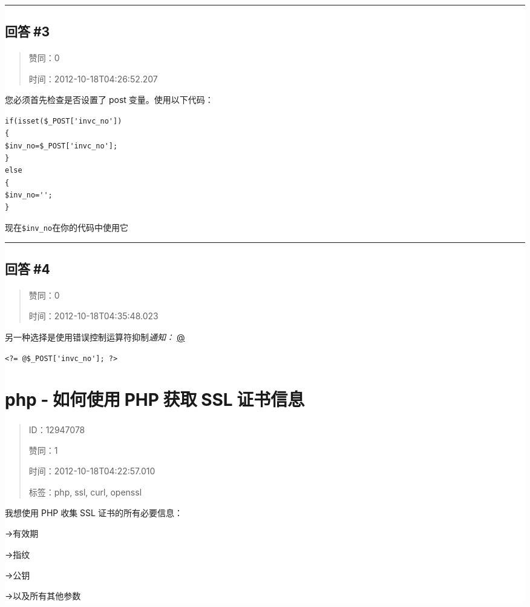 * * *

## 回答 #3

> 赞同：0
> 
> 时间：2012-10-18T04:26:52.207

您必须首先检查是否设置了 post 变量。使用以下代码：

```
if(isset($_POST['invc_no'])
{
$inv_no=$_POST['invc_no'];
}
else
{
$inv_no='';
} 
```

现在`$inv_no`在你的代码中使用它

* * *

## 回答 #4

> 赞同：0
> 
> 时间：2012-10-18T04:35:48.023

另一种选择是使用错误控制运算符抑制*通知：* [@](http://php.net/manual/en/language.operators.errorcontrol.php)

```
<?= @$_POST['invc_no']; ?> 
```

# php - 如何使用 PHP 获取 SSL 证书信息

> ID：12947078
> 
> 赞同：1
> 
> 时间：2012-10-18T04:22:57.010
> 
> 标签：php, ssl, curl, openssl

我想使用 PHP 收集 SSL 证书的所有必要信息：

->有效期

->指纹

->公钥

->以及所有其他参数
